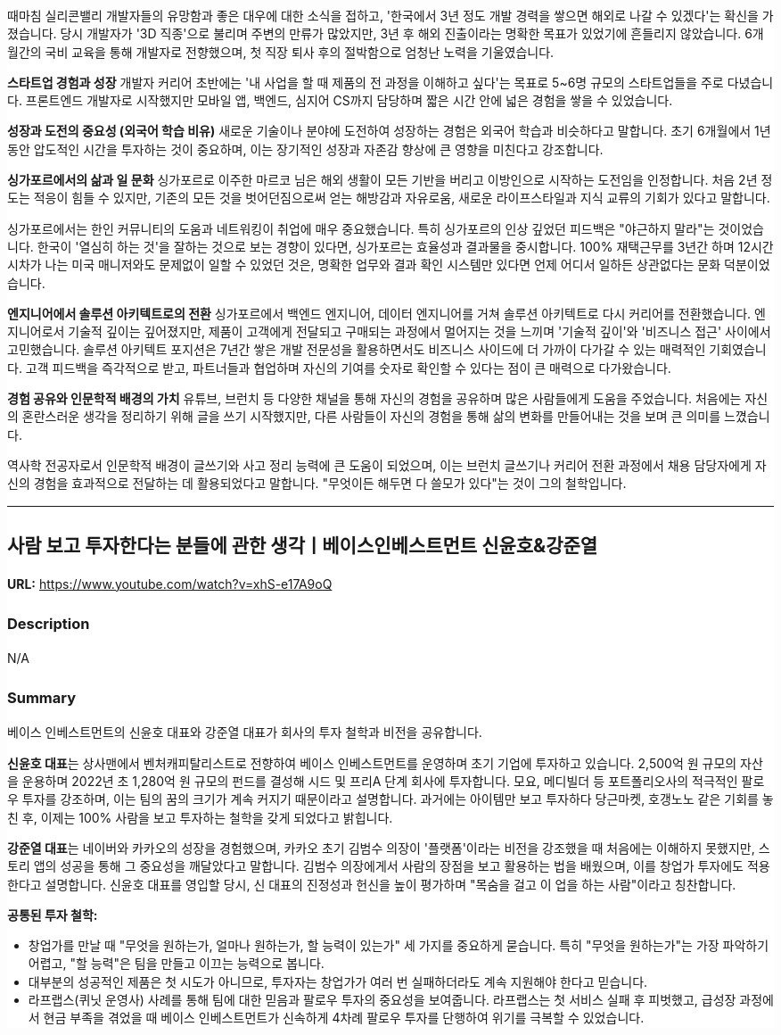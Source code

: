 때마침 실리콘밸리 개발자들의 유망함과 좋은 대우에 대한 소식을 접하고, '한국에서 3년 정도 개발 경력을 쌓으면 해외로 나갈 수 있겠다'는 확신을 가졌습니다. 당시 개발자가 '3D 직종'으로 불리며 주변의 만류가 많았지만, 3년 후 해외 진출이라는 명확한 목표가 있었기에 흔들리지 않았습니다. 6개월간의 국비 교육을 통해 개발자로 전향했으며, 첫 직장 퇴사 후의 절박함으로 엄청난 노력을 기울였습니다.

**스타트업 경험과 성장**
개발자 커리어 초반에는 '내 사업을 할 때 제품의 전 과정을 이해하고 싶다'는 목표로 5~6명 규모의 스타트업들을 주로 다녔습니다. 프론트엔드 개발자로 시작했지만 모바일 앱, 백엔드, 심지어 CS까지 담당하며 짧은 시간 안에 넓은 경험을 쌓을 수 있었습니다.

**성장과 도전의 중요성 (외국어 학습 비유)**
새로운 기술이나 분야에 도전하여 성장하는 경험은 외국어 학습과 비슷하다고 말합니다. 초기 6개월에서 1년 동안 압도적인 시간을 투자하는 것이 중요하며, 이는 장기적인 성장과 자존감 향상에 큰 영향을 미친다고 강조합니다.

**싱가포르에서의 삶과 일 문화**
싱가포르로 이주한 마르코 님은 해외 생활이 모든 기반을 버리고 이방인으로 시작하는 도전임을 인정합니다. 처음 2년 정도는 적응이 힘들 수 있지만, 기존의 모든 것을 벗어던짐으로써 얻는 해방감과 자유로움, 새로운 라이프스타일과 지식 교류의 기회가 있다고 말합니다.

싱가포르에서는 한인 커뮤니티의 도움과 네트워킹이 취업에 매우 중요했습니다. 특히 싱가포르의 인상 깊었던 피드백은 "야근하지 말라"는 것이었습니다. 한국이 '열심히 하는 것'을 잘하는 것으로 보는 경향이 있다면, 싱가포르는 효율성과 결과물을 중시합니다. 100% 재택근무를 3년간 하며 12시간 시차가 나는 미국 매니저와도 문제없이 일할 수 있었던 것은, 명확한 업무와 결과 확인 시스템만 있다면 언제 어디서 일하든 상관없다는 문화 덕분이었습니다.

**엔지니어에서 솔루션 아키텍트로의 전환**
싱가포르에서 백엔드 엔지니어, 데이터 엔지니어를 거쳐 솔루션 아키텍트로 다시 커리어를 전환했습니다. 엔지니어로서 기술적 깊이는 깊어졌지만, 제품이 고객에게 전달되고 구매되는 과정에서 멀어지는 것을 느끼며 '기술적 깊이'와 '비즈니스 접근' 사이에서 고민했습니다. 솔루션 아키텍트 포지션은 7년간 쌓은 개발 전문성을 활용하면서도 비즈니스 사이드에 더 가까이 다가갈 수 있는 매력적인 기회였습니다. 고객 피드백을 즉각적으로 받고, 파트너들과 협업하며 자신의 기여를 숫자로 확인할 수 있다는 점이 큰 매력으로 다가왔습니다.

**경험 공유와 인문학적 배경의 가치**
유튜브, 브런치 등 다양한 채널을 통해 자신의 경험을 공유하며 많은 사람들에게 도움을 주었습니다. 처음에는 자신의 혼란스러운 생각을 정리하기 위해 글을 쓰기 시작했지만, 다른 사람들이 자신의 경험을 통해 삶의 변화를 만들어내는 것을 보며 큰 의미를 느꼈습니다.

역사학 전공자로서 인문학적 배경이 글쓰기와 사고 정리 능력에 큰 도움이 되었으며, 이는 브런치 글쓰기나 커리어 전환 과정에서 채용 담당자에게 자신의 경험을 효과적으로 전달하는 데 활용되었다고 말합니다. "무엇이든 해두면 다 쓸모가 있다"는 것이 그의 철학입니다.

---

## 사람 보고 투자한다는 분들에 관한 생각ㅣ베이스인베스트먼트 신윤호&강준열
**URL:** https://www.youtube.com/watch?v=xhS-e17A9oQ

### Description

N/A

### Summary

베이스 인베스트먼트의 신윤호 대표와 강준열 대표가 회사의 투자 철학과 비전을 공유합니다.

**신윤호 대표**는 상사맨에서 벤처캐피탈리스트로 전향하여 베이스 인베스트먼트를 운영하며 초기 기업에 투자하고 있습니다. 2,500억 원 규모의 자산을 운용하며 2022년 초 1,280억 원 규모의 펀드를 결성해 시드 및 프리A 단계 회사에 투자합니다. 모요, 메디빌더 등 포트폴리오사의 적극적인 팔로우 투자를 강조하며, 이는 팀의 꿈의 크기가 계속 커지기 때문이라고 설명합니다. 과거에는 아이템만 보고 투자하다 당근마켓, 호갱노노 같은 기회를 놓친 후, 이제는 100% 사람을 보고 투자하는 철학을 갖게 되었다고 밝힙니다.

**강준열 대표**는 네이버와 카카오의 성장을 경험했으며, 카카오 초기 김범수 의장이 '플랫폼'이라는 비전을 강조했을 때 처음에는 이해하지 못했지만, 스토리 앱의 성공을 통해 그 중요성을 깨달았다고 말합니다. 김범수 의장에게서 사람의 장점을 보고 활용하는 법을 배웠으며, 이를 창업가 투자에도 적용한다고 설명합니다. 신윤호 대표를 영입할 당시, 신 대표의 진정성과 헌신을 높이 평가하며 "목숨을 걸고 이 업을 하는 사람"이라고 칭찬합니다.

**공통된 투자 철학:**
*   창업가를 만날 때 "무엇을 원하는가, 얼마나 원하는가, 할 능력이 있는가" 세 가지를 중요하게 묻습니다. 특히 "무엇을 원하는가"는 가장 파악하기 어렵고, "할 능력"은 팀을 만들고 이끄는 능력으로 봅니다.
*   대부분의 성공적인 제품은 첫 시도가 아니므로, 투자자는 창업가가 여러 번 실패하더라도 계속 지원해야 한다고 믿습니다.
*   라프랩스(퀴닛 운영사) 사례를 통해 팀에 대한 믿음과 팔로우 투자의 중요성을 보여줍니다. 라프랩스는 첫 서비스 실패 후 피벗했고, 급성장 과정에서 현금 부족을 겪었을 때 베이스 인베스트먼트가 신속하게 4차례 팔로우 투자를 단행하여 위기를 극복할 수 있었습니다.
